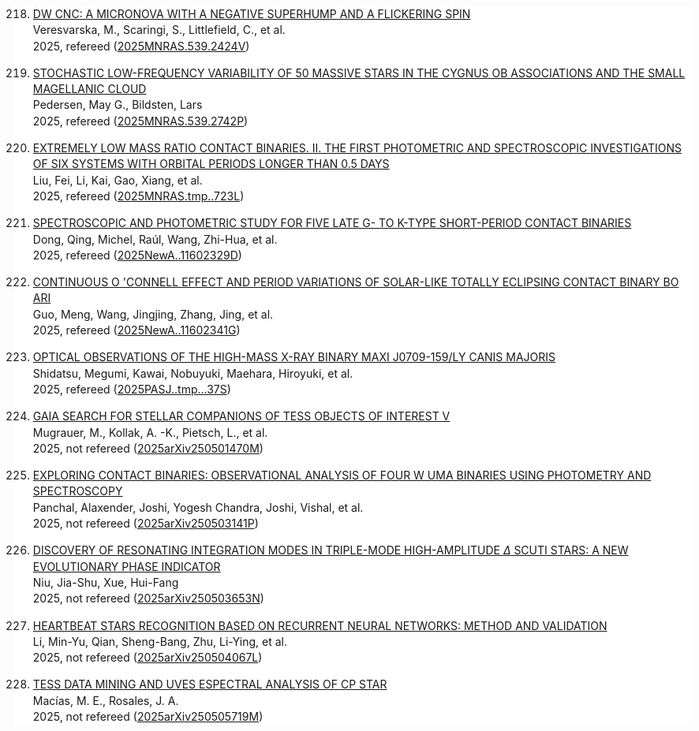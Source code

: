 218. [DW CNC: A MICRONOVA WITH A NEGATIVE SUPERHUMP AND A FLICKERING SPIN](http://adsabs.harvard.edu/abs/2025MNRAS.539.2424V)  
Veresvarska, M., Scaringi, S., Littlefield, C., et al.    
2025, refereed ([2025MNRAS.539.2424V](http://adsabs.harvard.edu/abs/2025MNRAS.539.2424V))  

219. [STOCHASTIC LOW-FREQUENCY VARIABILITY OF 50 MASSIVE STARS IN THE CYGNUS OB ASSOCIATIONS AND THE SMALL MAGELLANIC CLOUD](http://adsabs.harvard.edu/abs/2025MNRAS.539.2742P)  
Pedersen, May G., Bildsten, Lars    
2025, refereed ([2025MNRAS.539.2742P](http://adsabs.harvard.edu/abs/2025MNRAS.539.2742P))  

220. [EXTREMELY LOW MASS RATIO CONTACT BINARIES. II. THE FIRST PHOTOMETRIC AND SPECTROSCOPIC INVESTIGATIONS OF SIX SYSTEMS WITH ORBITAL PERIODS LONGER THAN 0.5 DAYS](http://adsabs.harvard.edu/abs/2025MNRAS.tmp..723L)  
Liu, Fei, Li, Kai, Gao, Xiang, et al.    
2025, refereed ([2025MNRAS.tmp..723L](http://adsabs.harvard.edu/abs/2025MNRAS.tmp..723L))  

221. [SPECTROSCOPIC AND PHOTOMETRIC STUDY FOR FIVE LATE G- TO K-TYPE SHORT-PERIOD CONTACT BINARIES](http://adsabs.harvard.edu/abs/2025NewA..11602329D)  
Dong, Qing, Michel, Raúl, Wang, Zhi-Hua, et al.    
2025, refereed ([2025NewA..11602329D](http://adsabs.harvard.edu/abs/2025NewA..11602329D))  

222. [CONTINUOUS O 'CONNELL EFFECT AND PERIOD VARIATIONS OF SOLAR-LIKE TOTALLY ECLIPSING CONTACT BINARY BO ARI](http://adsabs.harvard.edu/abs/2025NewA..11602341G)  
Guo, Meng, Wang, Jingjing, Zhang, Jing, et al.    
2025, refereed ([2025NewA..11602341G](http://adsabs.harvard.edu/abs/2025NewA..11602341G))  

223. [OPTICAL OBSERVATIONS OF THE HIGH-MASS X-RAY BINARY MAXI J0709-159/LY CANIS MAJORIS](http://adsabs.harvard.edu/abs/2025PASJ..tmp...37S)  
Shidatsu, Megumi, Kawai, Nobuyuki, Maehara, Hiroyuki, et al.    
2025, refereed ([2025PASJ..tmp...37S](http://adsabs.harvard.edu/abs/2025PASJ..tmp...37S))  

224. [GAIA SEARCH FOR STELLAR COMPANIONS OF TESS OBJECTS OF INTEREST V](http://adsabs.harvard.edu/abs/2025arXiv250501470M)  
Mugrauer, M., Kollak, A. -K., Pietsch, L., et al.    
2025, not refereed ([2025arXiv250501470M](http://adsabs.harvard.edu/abs/2025arXiv250501470M))  

225. [EXPLORING CONTACT BINARIES: OBSERVATIONAL ANALYSIS OF FOUR W UMA BINARIES USING PHOTOMETRY AND SPECTROSCOPY](http://adsabs.harvard.edu/abs/2025arXiv250503141P)  
Panchal, Alaxender, Joshi, Yogesh Chandra, Joshi, Vishal, et al.    
2025, not refereed ([2025arXiv250503141P](http://adsabs.harvard.edu/abs/2025arXiv250503141P))  

226. [DISCOVERY OF RESONATING INTEGRATION MODES IN TRIPLE-MODE HIGH-AMPLITUDE $Δ$ SCUTI STARS: A NEW EVOLUTIONARY PHASE INDICATOR](http://adsabs.harvard.edu/abs/2025arXiv250503653N)  
Niu, Jia-Shu, Xue, Hui-Fang    
2025, not refereed ([2025arXiv250503653N](http://adsabs.harvard.edu/abs/2025arXiv250503653N))  

227. [HEARTBEAT STARS RECOGNITION BASED ON RECURRENT NEURAL NETWORKS: METHOD AND VALIDATION](http://adsabs.harvard.edu/abs/2025arXiv250504067L)  
Li, Min-Yu, Qian, Sheng-Bang, Zhu, Li-Ying, et al.    
2025, not refereed ([2025arXiv250504067L](http://adsabs.harvard.edu/abs/2025arXiv250504067L))  

228. [TESS DATA MINING AND UVES ESPECTRAL ANALYSIS OF CP STAR](http://adsabs.harvard.edu/abs/2025arXiv250505719M)  
Macías, M. E., Rosales, J. A.    
2025, not refereed ([2025arXiv250505719M](http://adsabs.harvard.edu/abs/2025arXiv250505719M))  
